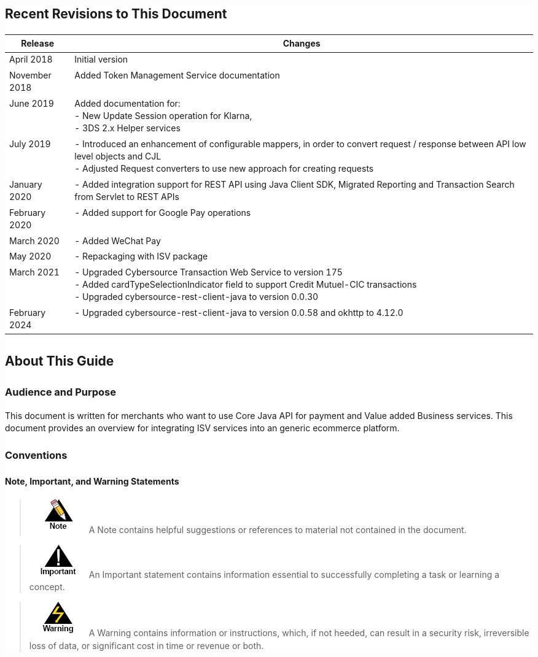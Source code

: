 

## Recent Revisions to This Document

| Release | Changes |
| --- | --- |
| April 2018    | Initial version |
| November 2018 | Added Token Management Service documentation |
| June 2019     | Added documentation for: <br>- New Update Session operation for Klarna, <br>- 3DS 2.x Helper services |
| July 2019     | - Introduced an enhancement of configurable mappers, in order to convert request / response between API low level objects and CJL <br>- Adjusted Request converters to use new approach for creating requests |
| January 2020  | - Added integration support for REST API using Java Client SDK, Migrated Reporting and Transaction Search from Servlet to REST APIs |
| February 2020 | - Added support for Google Pay operations |
| March 2020    | - Added WeChat Pay |
| May 2020      | - Repackaging with ISV package |
| March 2021    | - Upgraded Cybersource Transaction Web Service to version 175 <br> - Added cardTypeSelectionIndicator field to  support Credit Mutuel-CIC transactions <br> - Upgraded cybersource-rest-client-java to version 0.0.30 |
| February 2024 | - Upgraded cybersource-rest-client-java to version 0.0.58 and okhttp to 4.12.0 |

## About This Guide

### Audience and Purpose

This document is written for merchants who want to use Core Java API for payment and Value added Business services. This document provides an overview for integrating ISV services into an generic ecommerce platform.

### Conventions

#### Note, Important, and Warning Statements

> ![Note](images/note.jpg) A Note contains helpful suggestions or references to material not contained in the document.

> ![Important](images/important.jpg) An Important statement contains information essential to successfully completing a task or learning a concept.

> ![Warning](images/warning.jpg) A Warning contains information or instructions, which, if not heeded, can result in a security risk, irreversible loss of data, or significant cost in time or revenue or both.
